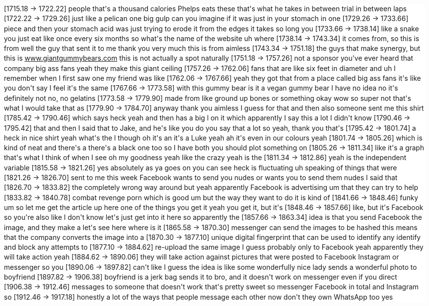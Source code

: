[1715.18 → 1722.22] people that's a thousand calories Phelps eats these that's what he takes in between trial in between laps
[1722.22 → 1729.26] just like a pelican one big gulp can you imagine if it was just in your stomach in one
[1729.26 → 1733.66] piece and then your stomach acid was just trying to erode it from the edges it takes so long you
[1733.66 → 1738.14] like a snake you just eat like once every six months so what's the name of the website uh where
[1738.14 → 1743.34] it comes from, so this is from well the guy that sent it to me thank you very much this is from aimless
[1743.34 → 1751.18] the guys that make synergy, but this is www.giantgummybears.com this is not actually a spot naturally
[1751.18 → 1757.26] not a sponsor you've ever heard that company big ass fans yeah they make this giant ceiling
[1757.26 → 1762.06] fans that are like six feet in diameter and uh I remember when I first saw one my friend was like
[1762.06 → 1767.66] yeah they got that from a place called big ass fans it's like you don't say I feel it's the same
[1767.66 → 1773.58] with this gummy bear is it a vegan gummy bear I have no idea no it's definitely not no, no gelatins
[1773.58 → 1779.90] made from like ground up bones or something okay wow so super not that's what I would take that as
[1779.90 → 1784.70] anyway thank you aimless I guess for that and then also someone sent me this shirt
[1785.42 → 1790.46] which says heck yeah and then has a big l on it which apparently I say this a lot I didn't know
[1790.46 → 1795.42] that and then I said that to Jake, and he's like you do you say that a lot so yeah, thank you that's
[1795.42 → 1801.74] a heck in nice shirt yeah what's the l though oh it's an it's a Luke yeah ah it's even in our colours yeah
[1801.74 → 1805.26] which is kind of neat and there's a there's a black one too so I have both you should plot something on
[1805.26 → 1811.34] like it's a graph that's what I think of when I see oh my goodness yeah like the crazy yeah is the
[1811.34 → 1812.86] yeah is the independent variable
[1815.58 → 1821.26] yes absolutely as ya goes on you can see heck is fluctuating uh speaking of things that were
[1821.26 → 1826.70] sent to me this week Facebook wants to send you nudes or wants you to send them nudes I said that
[1826.70 → 1833.82] the completely wrong way around but yeah apparently Facebook is advertising um that they can try to help
[1833.82 → 1840.78] combat revenge porn which is good um but the way they want to do it is kind of
[1841.66 → 1848.46] funky um so let me get the article up here one of the things you get it yeah you get it, but it's
[1848.46 → 1857.66] like, but it's Facebook so you're also like I don't know let's just get into it here so apparently the
[1857.66 → 1863.34] idea is that you send Facebook the image, and they make a let's see here where is it
[1865.58 → 1870.30] messenger can send the images to be hashed this means that the company converts the image into a
[1870.30 → 1877.10] unique digital fingerprint that can be used to identify any identify and block any attempts to
[1877.10 → 1884.62] re-upload the same image I guess probably only to Facebook yeah apparently they will take action yeah
[1884.62 → 1890.06] they will take action against pictures that were posted to Facebook Instagram or messenger so you
[1890.06 → 1897.82] can't like I guess the idea is like some wonderfully nice lady sends a wonderful photo to boyfriend
[1897.82 → 1906.38] boyfriend is a jerk bag sends it to bro, and it doesn't work on messenger even if you direct
[1906.38 → 1912.46] messages to someone that doesn't work that's pretty sweet so messenger Facebook in total and Instagram so
[1912.46 → 1917.18] honestly a lot of the ways that people message each other now don't they own WhatsApp too yes